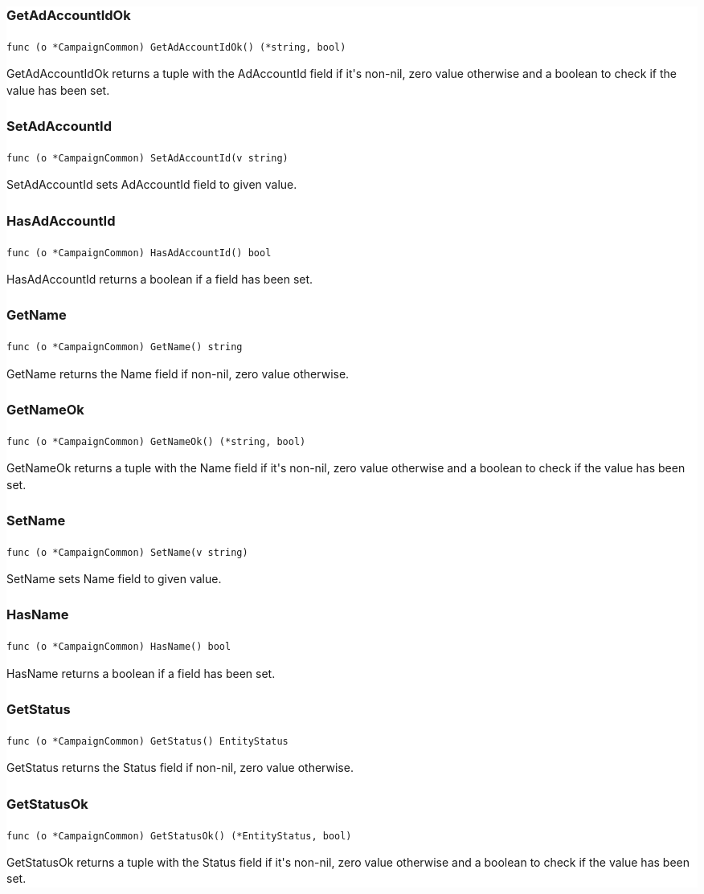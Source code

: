 ### GetAdAccountIdOk

`func (o *CampaignCommon) GetAdAccountIdOk() (*string, bool)`

GetAdAccountIdOk returns a tuple with the AdAccountId field if it's non-nil, zero value otherwise
and a boolean to check if the value has been set.

### SetAdAccountId

`func (o *CampaignCommon) SetAdAccountId(v string)`

SetAdAccountId sets AdAccountId field to given value.

### HasAdAccountId

`func (o *CampaignCommon) HasAdAccountId() bool`

HasAdAccountId returns a boolean if a field has been set.

### GetName

`func (o *CampaignCommon) GetName() string`

GetName returns the Name field if non-nil, zero value otherwise.

### GetNameOk

`func (o *CampaignCommon) GetNameOk() (*string, bool)`

GetNameOk returns a tuple with the Name field if it's non-nil, zero value otherwise
and a boolean to check if the value has been set.

### SetName

`func (o *CampaignCommon) SetName(v string)`

SetName sets Name field to given value.

### HasName

`func (o *CampaignCommon) HasName() bool`

HasName returns a boolean if a field has been set.

### GetStatus

`func (o *CampaignCommon) GetStatus() EntityStatus`

GetStatus returns the Status field if non-nil, zero value otherwise.

### GetStatusOk

`func (o *CampaignCommon) GetStatusOk() (*EntityStatus, bool)`

GetStatusOk returns a tuple with the Status field if it's non-nil, zero value otherwise
and a boolean to check if the value has been set.
